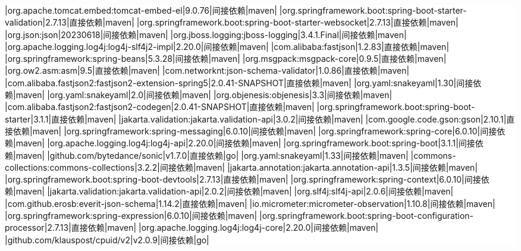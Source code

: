 |org.apache.tomcat.embed:tomcat-embed-el|9.0.76|间接依赖|maven|
|org.springframework.boot:spring-boot-starter-validation|2.7.13|直接依赖|maven|
|org.springframework.boot:spring-boot-starter-websocket|2.7.13|直接依赖|maven|
|org.json:json|20230618|间接依赖|maven|
|org.jboss.logging:jboss-logging|3.4.1.Final|间接依赖|maven|
|org.apache.logging.log4j:log4j-slf4j2-impl|2.20.0|间接依赖|maven|
|com.alibaba:fastjson|1.2.83|直接依赖|maven|
|org.springframework:spring-beans|5.3.28|间接依赖|maven|
|org.msgpack:msgpack-core|0.9.5|直接依赖|maven|
|org.ow2.asm:asm|9.5|直接依赖|maven|
|com.networknt:json-schema-validator|1.0.86|直接依赖|maven|
|com.alibaba.fastjson2:fastjson2-extension-spring5|2.0.41-SNAPSHOT|直接依赖|maven|
|org.yaml:snakeyaml|1.30|间接依赖|maven|
|org.yaml:snakeyaml|2.0|间接依赖|maven|
|org.objenesis:objenesis|3.3|间接依赖|maven|
|com.alibaba.fastjson2:fastjson2-codegen|2.0.41-SNAPSHOT|直接依赖|maven|
|org.springframework.boot:spring-boot-starter|3.1.1|直接依赖|maven|
|jakarta.validation:jakarta.validation-api|3.0.2|间接依赖|maven|
|com.google.code.gson:gson|2.10.1|直接依赖|maven|
|org.springframework:spring-messaging|6.0.10|间接依赖|maven|
|org.springframework:spring-core|6.0.10|间接依赖|maven|
|org.apache.logging.log4j:log4j-api|2.20.0|间接依赖|maven|
|org.springframework.boot:spring-boot|3.1.1|间接依赖|maven|
|github.com/bytedance/sonic|v1.7.0|直接依赖|go|
|org.yaml:snakeyaml|1.33|间接依赖|maven|
|commons-collections:commons-collections|3.2.2|间接依赖|maven|
|jakarta.annotation:jakarta.annotation-api|1.3.5|间接依赖|maven|
|org.springframework.boot:spring-boot-devtools|2.7.13|直接依赖|maven|
|org.springframework:spring-context|6.0.10|间接依赖|maven|
|jakarta.validation:jakarta.validation-api|2.0.2|间接依赖|maven|
|org.slf4j:slf4j-api|2.0.6|间接依赖|maven|
|com.github.erosb:everit-json-schema|1.14.2|直接依赖|maven|
|io.micrometer:micrometer-observation|1.10.8|间接依赖|maven|
|org.springframework:spring-expression|6.0.10|间接依赖|maven|
|org.springframework.boot:spring-boot-configuration-processor|2.7.13|直接依赖|maven|
|org.apache.logging.log4j:log4j-core|2.20.0|间接依赖|maven|
|github.com/klauspost/cpuid/v2|v2.0.9|间接依赖|go|
